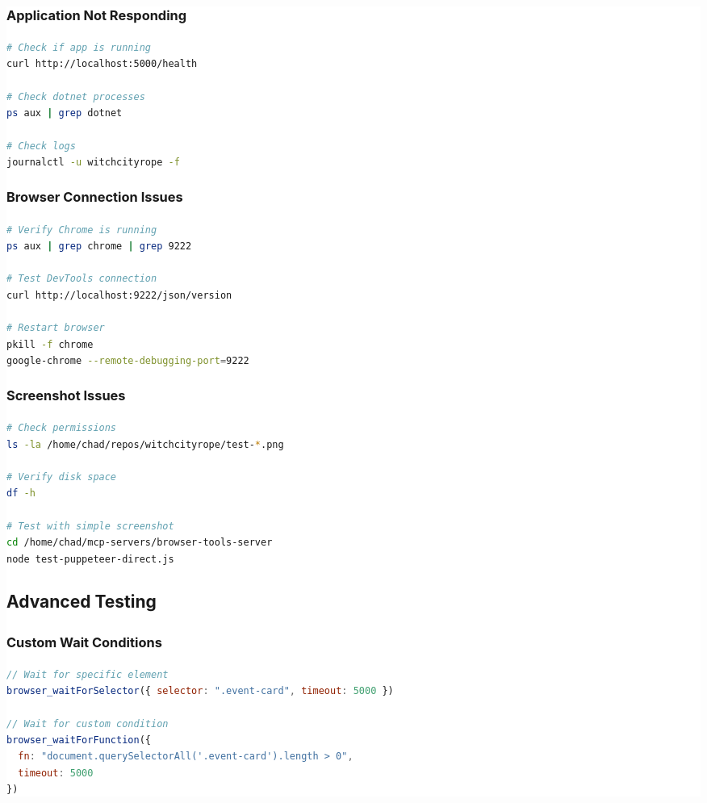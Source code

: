 ### Application Not Responding
```bash
# Check if app is running
curl http://localhost:5000/health

# Check dotnet processes
ps aux | grep dotnet

# Check logs
journalctl -u witchcityrope -f
```

### Browser Connection Issues
```bash
# Verify Chrome is running
ps aux | grep chrome | grep 9222

# Test DevTools connection
curl http://localhost:9222/json/version

# Restart browser
pkill -f chrome
google-chrome --remote-debugging-port=9222
```

### Screenshot Issues
```bash
# Check permissions
ls -la /home/chad/repos/witchcityrope/test-*.png

# Verify disk space
df -h

# Test with simple screenshot
cd /home/chad/mcp-servers/browser-tools-server
node test-puppeteer-direct.js
```

## Advanced Testing

### Custom Wait Conditions
```javascript
// Wait for specific element
browser_waitForSelector({ selector: ".event-card", timeout: 5000 })

// Wait for custom condition
browser_waitForFunction({ 
  fn: "document.querySelectorAll('.event-card').length > 0",
  timeout: 5000 
})
```
